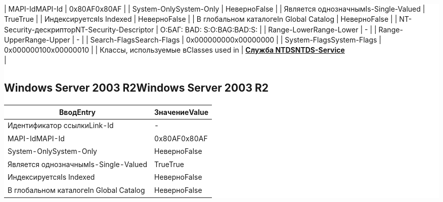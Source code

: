 | <span data-ttu-id="1dcb5-189">MAPI-Id</span><span class="sxs-lookup"><span data-stu-id="1dcb5-189">MAPI-Id</span></span>                | <span data-ttu-id="1dcb5-190">0x80AF</span><span class="sxs-lookup"><span data-stu-id="1dcb5-190">0x80AF</span></span>                                           |
| <span data-ttu-id="1dcb5-191">System-Only</span><span class="sxs-lookup"><span data-stu-id="1dcb5-191">System-Only</span></span>            | <span data-ttu-id="1dcb5-192">Неверно</span><span class="sxs-lookup"><span data-stu-id="1dcb5-192">False</span></span>                                            |
| <span data-ttu-id="1dcb5-193">Является однозначным</span><span class="sxs-lookup"><span data-stu-id="1dcb5-193">Is-Single-Valued</span></span>       | <span data-ttu-id="1dcb5-194">True</span><span class="sxs-lookup"><span data-stu-id="1dcb5-194">True</span></span>                                             |
| <span data-ttu-id="1dcb5-195">Индексируется</span><span class="sxs-lookup"><span data-stu-id="1dcb5-195">Is Indexed</span></span>             | <span data-ttu-id="1dcb5-196">Неверно</span><span class="sxs-lookup"><span data-stu-id="1dcb5-196">False</span></span>                                            |
| <span data-ttu-id="1dcb5-197">В глобальном каталоге</span><span class="sxs-lookup"><span data-stu-id="1dcb5-197">In Global Catalog</span></span>      | <span data-ttu-id="1dcb5-198">Неверно</span><span class="sxs-lookup"><span data-stu-id="1dcb5-198">False</span></span>                                            |
| <span data-ttu-id="1dcb5-199">NT-Security-дескриптор</span><span class="sxs-lookup"><span data-stu-id="1dcb5-199">NT-Security-Descriptor</span></span> | <span data-ttu-id="1dcb5-200">О:БАГ: BAD: S:</span><span class="sxs-lookup"><span data-stu-id="1dcb5-200">O:BAG:BAD:S:</span></span>                                     |
| <span data-ttu-id="1dcb5-201">Range-Lower</span><span class="sxs-lookup"><span data-stu-id="1dcb5-201">Range-Lower</span></span>            | \-                                               |
| <span data-ttu-id="1dcb5-202">Range-Upper</span><span class="sxs-lookup"><span data-stu-id="1dcb5-202">Range-Upper</span></span>            | \-                                               |
| <span data-ttu-id="1dcb5-203">Search-Flags</span><span class="sxs-lookup"><span data-stu-id="1dcb5-203">Search-Flags</span></span>           | <span data-ttu-id="1dcb5-204">0x00000000</span><span class="sxs-lookup"><span data-stu-id="1dcb5-204">0x00000000</span></span>                                       |
| <span data-ttu-id="1dcb5-205">System-Flags</span><span class="sxs-lookup"><span data-stu-id="1dcb5-205">System-Flags</span></span>           | <span data-ttu-id="1dcb5-206">0x00000010</span><span class="sxs-lookup"><span data-stu-id="1dcb5-206">0x00000010</span></span>                                       |
| <span data-ttu-id="1dcb5-207">Классы, используемые в</span><span class="sxs-lookup"><span data-stu-id="1dcb5-207">Classes used in</span></span>        | [<span data-ttu-id="1dcb5-208">**Служба NTDS**</span><span class="sxs-lookup"><span data-stu-id="1dcb5-208">**NTDS-Service**</span></span>](c-ntdsservice.md)<br/> |



## <a name="windows-server-2003-r2"></a><span data-ttu-id="1dcb5-209">Windows Server 2003 R2</span><span class="sxs-lookup"><span data-stu-id="1dcb5-209">Windows Server 2003 R2</span></span>



| <span data-ttu-id="1dcb5-210">Ввод</span><span class="sxs-lookup"><span data-stu-id="1dcb5-210">Entry</span></span> | <span data-ttu-id="1dcb5-211">Значение</span><span class="sxs-lookup"><span data-stu-id="1dcb5-211">Value</span></span> |
|------------------------|-------------------------------------------------------------------------------------------------------|
| <span data-ttu-id="1dcb5-212">Идентификатор ссылки</span><span class="sxs-lookup"><span data-stu-id="1dcb5-212">Link-Id</span></span>                | \-                                                                                                    |
| <span data-ttu-id="1dcb5-213">MAPI-Id</span><span class="sxs-lookup"><span data-stu-id="1dcb5-213">MAPI-Id</span></span>                | <span data-ttu-id="1dcb5-214">0x80AF</span><span class="sxs-lookup"><span data-stu-id="1dcb5-214">0x80AF</span></span>                                                                                                |
| <span data-ttu-id="1dcb5-215">System-Only</span><span class="sxs-lookup"><span data-stu-id="1dcb5-215">System-Only</span></span>            | <span data-ttu-id="1dcb5-216">Неверно</span><span class="sxs-lookup"><span data-stu-id="1dcb5-216">False</span></span>                                                                                                 |
| <span data-ttu-id="1dcb5-217">Является однозначным</span><span class="sxs-lookup"><span data-stu-id="1dcb5-217">Is-Single-Valued</span></span>       | <span data-ttu-id="1dcb5-218">True</span><span class="sxs-lookup"><span data-stu-id="1dcb5-218">True</span></span>                                                                                                  |
| <span data-ttu-id="1dcb5-219">Индексируется</span><span class="sxs-lookup"><span data-stu-id="1dcb5-219">Is Indexed</span></span>             | <span data-ttu-id="1dcb5-220">Неверно</span><span class="sxs-lookup"><span data-stu-id="1dcb5-220">False</span></span>                                                                                                 |
| <span data-ttu-id="1dcb5-221">В глобальном каталоге</span><span class="sxs-lookup"><span data-stu-id="1dcb5-221">In Global Catalog</span></span>      | <span data-ttu-id="1dcb5-222">Неверно</span><span class="sxs-lookup"><span data-stu-id="1dcb5-222">False</span></span>                                                                                                 |